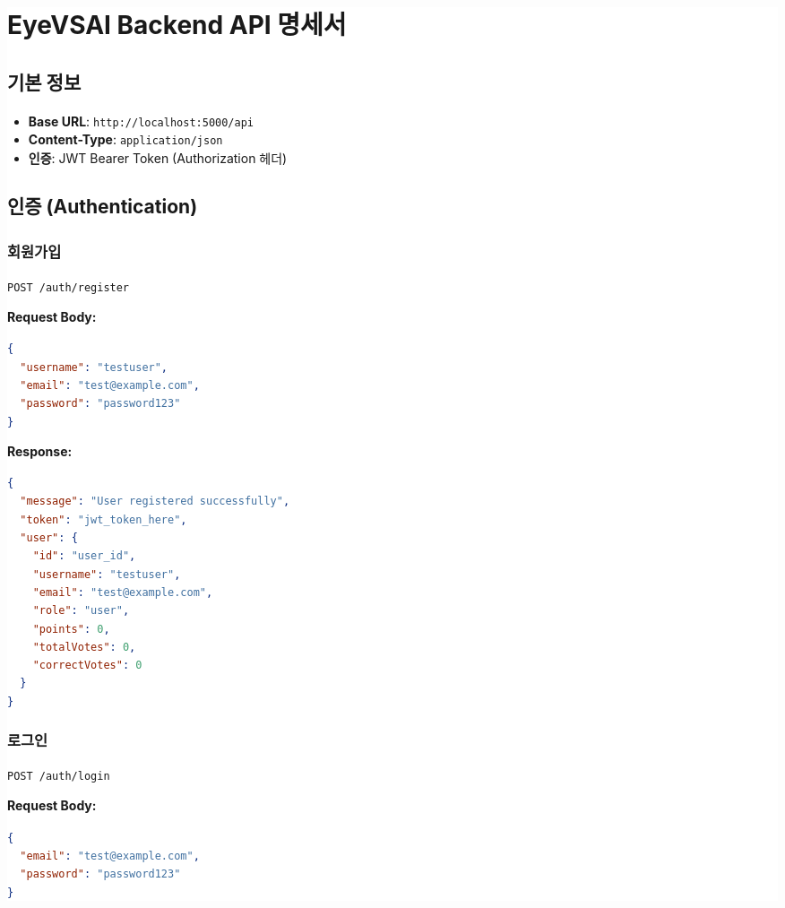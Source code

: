 # EyeVSAI Backend API 명세서

## 기본 정보
- **Base URL**: `http://localhost:5000/api`
- **Content-Type**: `application/json`
- **인증**: JWT Bearer Token (Authorization 헤더)

## 인증 (Authentication)

### 회원가입
```
POST /auth/register
```

**Request Body:**
```json
{
  "username": "testuser",
  "email": "test@example.com",
  "password": "password123"
}
```

**Response:**
```json
{
  "message": "User registered successfully",
  "token": "jwt_token_here",
  "user": {
    "id": "user_id",
    "username": "testuser",
    "email": "test@example.com",
    "role": "user",
    "points": 0,
    "totalVotes": 0,
    "correctVotes": 0
  }
}
```

### 로그인
```
POST /auth/login
```

**Request Body:**
```json
{
  "email": "test@example.com",
  "password": "password123"
}
```
